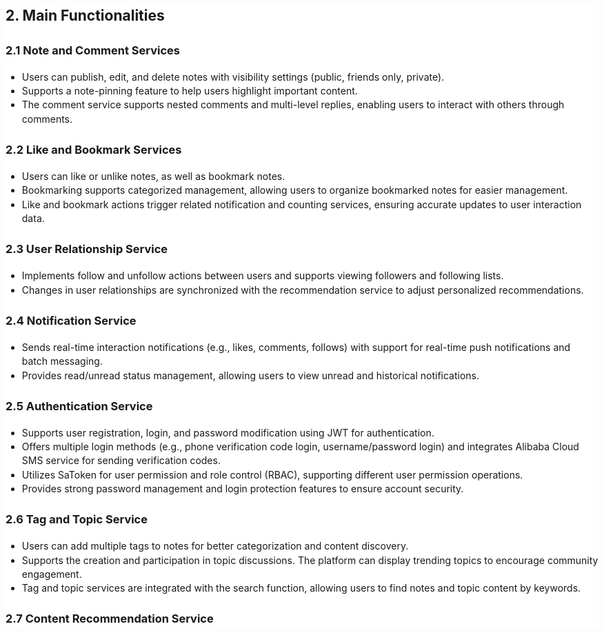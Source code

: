 ## 2. Main Functionalities

### 2.1 Note and Comment Services

- Users can publish, edit, and delete notes with visibility settings (public, friends only, private).
- Supports a note-pinning feature to help users highlight important content.
- The comment service supports nested comments and multi-level replies, enabling users to interact with others through comments.

### 2.2 Like and Bookmark Services

- Users can like or unlike notes, as well as bookmark notes.
- Bookmarking supports categorized management, allowing users to organize bookmarked notes for easier management.
- Like and bookmark actions trigger related notification and counting services, ensuring accurate updates to user interaction data.

### 2.3 User Relationship Service

- Implements follow and unfollow actions between users and supports viewing followers and following lists.
- Changes in user relationships are synchronized with the recommendation service to adjust personalized recommendations.

### 2.4 Notification Service

- Sends real-time interaction notifications (e.g., likes, comments, follows) with support for real-time push notifications and batch messaging.
- Provides read/unread status management, allowing users to view unread and historical notifications.

### 2.5 Authentication Service

- Supports user registration, login, and password modification using JWT for authentication.
- Offers multiple login methods (e.g., phone verification code login, username/password login) and integrates Alibaba Cloud SMS service for sending verification codes.
- Utilizes SaToken for user permission and role control (RBAC), supporting different user permission operations.
- Provides strong password management and login protection features to ensure account security.

### 2.6 Tag and Topic Service

- Users can add multiple tags to notes for better categorization and content discovery.
- Supports the creation and participation in topic discussions. The platform can display trending topics to encourage community engagement.
- Tag and topic services are integrated with the search function, allowing users to find notes and topic content by keywords.

### 2.7 Content Recommendation Service
